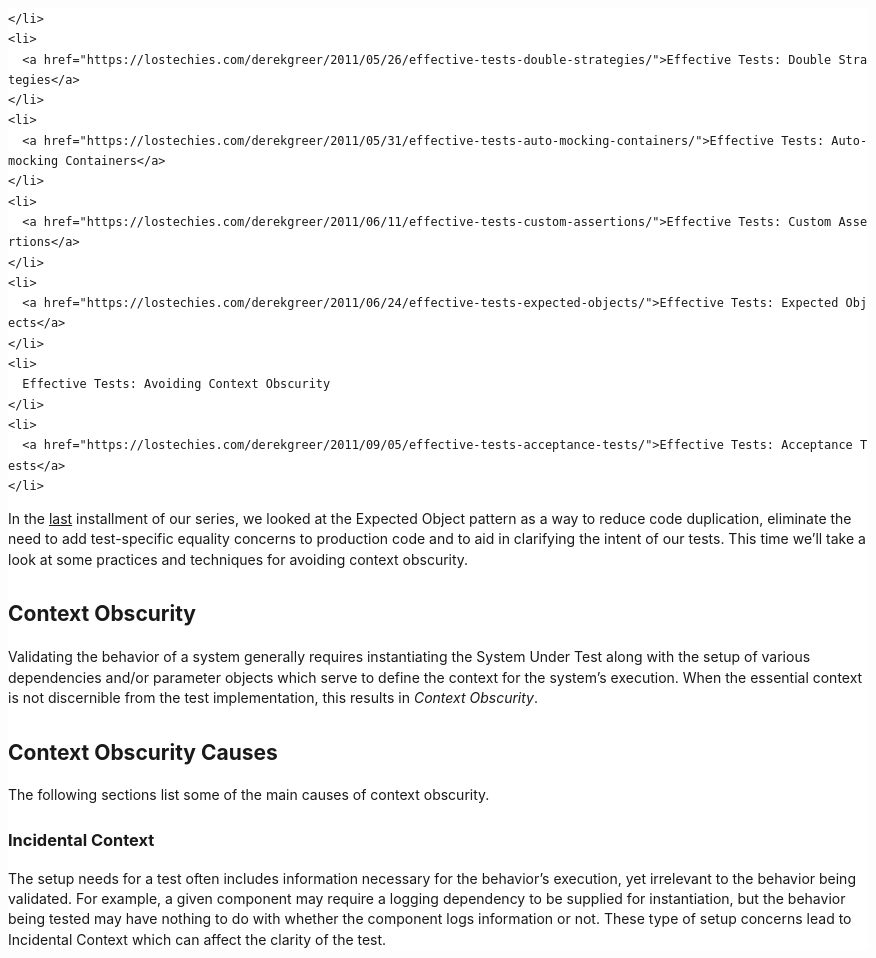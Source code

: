     </li>
    <li>
      <a href="https://lostechies.com/derekgreer/2011/05/26/effective-tests-double-strategies/">Effective Tests: Double Strategies</a>
    </li>
    <li>
      <a href="https://lostechies.com/derekgreer/2011/05/31/effective-tests-auto-mocking-containers/">Effective Tests: Auto-mocking Containers</a>
    </li>
    <li>
      <a href="https://lostechies.com/derekgreer/2011/06/11/effective-tests-custom-assertions/">Effective Tests: Custom Assertions</a>
    </li>
    <li>
      <a href="https://lostechies.com/derekgreer/2011/06/24/effective-tests-expected-objects/">Effective Tests: Expected Objects</a>
    </li>
    <li>
      Effective Tests: Avoiding Context Obscurity
    </li>
    <li>
      <a href="https://lostechies.com/derekgreer/2011/09/05/effective-tests-acceptance-tests/">Effective Tests: Acceptance Tests</a>
    </li>
  </ul>
</div>

In the [last](http://lostechies.com/derekgreer/2011/06/24/effective-tests-expected-objects/) installment of our series, we looked at the Expected Object pattern as a way to reduce code duplication, eliminate the need to add test-specific equality concerns to production code and to aid in clarifying the intent of our tests. This time we’ll take a look at some practices and techniques for avoiding context obscurity.

## Context Obscurity

Validating the behavior of a system generally requires instantiating the System Under Test along with the setup of various dependencies and/or parameter objects which serve to define the context for the system’s execution. When the essential context is not discernible from the test implementation, this results in _Context Obscurity_.

## Context Obscurity Causes

The following sections list some of the main causes of context obscurity.

### Incidental Context

The setup needs for a test often includes information necessary for the behavior’s execution, yet irrelevant to the behavior being validated. For example, a given component may require a logging dependency to be supplied for instantiation, but the behavior being tested may have nothing to do with whether the component logs information or not. These type of setup concerns lead to Incidental Context which can affect the clarity of the test.
